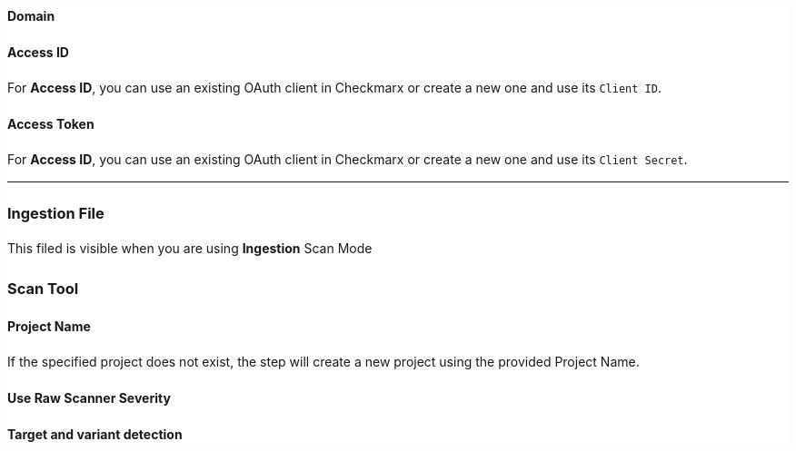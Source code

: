 </TabItem>

<TabItem value="username and password" label="Username and Password">

#### Domain



<StoSettingAuthDomain />

#### Access ID



<StoSettingAuthAccessID />

For **Access ID**, you can use an existing OAuth client in Checkmarx or create a new one and use its `Client ID`.


#### Access Token


<StoSettingAuthAccessToken />

For **Access ID**, you can use an existing OAuth client in Checkmarx or create a new one and use its `Client Secret`.

</TabItem>

</Tabs>

---

### Ingestion File

This filed is visible when you are using **Ingestion** Scan Mode

<StoSettingIngestionFile  />


### Scan Tool

#### Project Name

<StoSettingToolProjectName />

If the specified project does not exist, the step will create a new project using the provided Project Name.

#### Use Raw Scanner Severity

<ScannerProvidedSeverity />

</TabItem>




<TabItem value="instance" label="Instance">

#### Target and variant detection 
